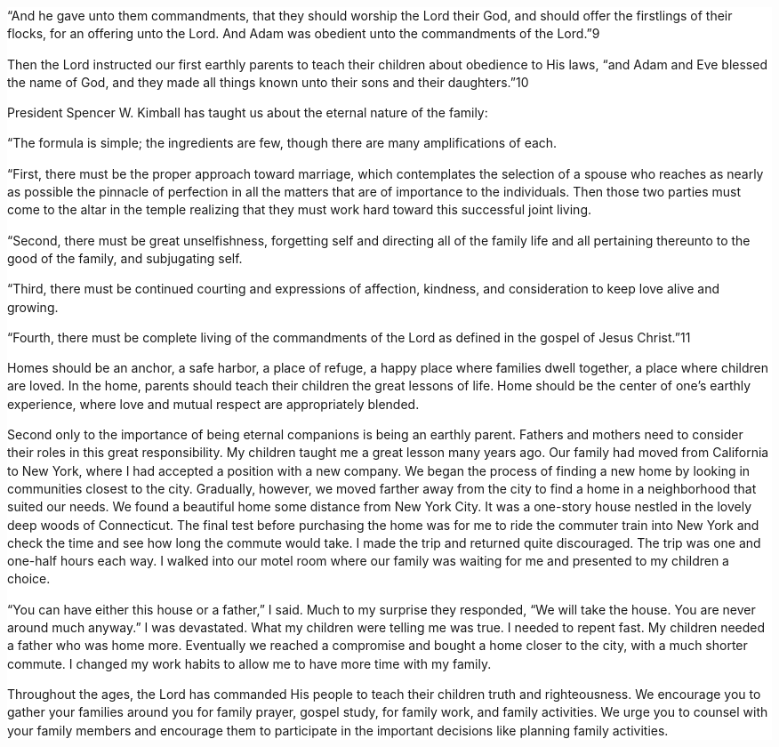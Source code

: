“And he gave unto them commandments, that they should worship the Lord their God, and should offer the firstlings of their flocks, for an offering unto the Lord. And Adam was obedient unto the commandments of the Lord.”9

Then the Lord instructed our first earthly parents to teach their children about obedience to His laws, “and Adam and Eve blessed the name of God, and they made all things known unto their sons and their daughters.”10

President Spencer W. Kimball has taught us about the eternal nature of the family:

“The formula is simple; the ingredients are few, though there are many amplifications of each.

“First, there must be the proper approach toward marriage, which contemplates the selection of a spouse who reaches as nearly as possible the pinnacle of perfection in all the matters that are of importance to the individuals. Then those two parties must come to the altar in the temple realizing that they must work hard toward this successful joint living.

“Second, there must be great unselfishness, forgetting self and directing all of the family life and all pertaining thereunto to the good of the family, and subjugating self.

“Third, there must be continued courting and expressions of affection, kindness, and consideration to keep love alive and growing.

“Fourth, there must be complete living of the commandments of the Lord as defined in the gospel of Jesus Christ.”11



Homes should be an anchor, a safe harbor, a place of refuge, a happy place where families dwell together, a place where children are loved. In the home, parents should teach their children the great lessons of life. Home should be the center of one’s earthly experience, where love and mutual respect are appropriately blended.

Second only to the importance of being eternal companions is being an earthly parent. Fathers and mothers need to consider their roles in this great responsibility. My children taught me a great lesson many years ago. Our family had moved from California to New York, where I had accepted a position with a new company. We began the process of finding a new home by looking in communities closest to the city. Gradually, however, we moved farther away from the city to find a home in a neighborhood that suited our needs. We found a beautiful home some distance from New York City. It was a one-story house nestled in the lovely deep woods of Connecticut. The final test before purchasing the home was for me to ride the commuter train into New York and check the time and see how long the commute would take. I made the trip and returned quite discouraged. The trip was one and one-half hours each way. I walked into our motel room where our family was waiting for me and presented to my children a choice.

“You can have either this house or a father,” I said. Much to my surprise they responded, “We will take the house. You are never around much anyway.” I was devastated. What my children were telling me was true. I needed to repent fast. My children needed a father who was home more. Eventually we reached a compromise and bought a home closer to the city, with a much shorter commute. I changed my work habits to allow me to have more time with my family.

Throughout the ages, the Lord has commanded His people to teach their children truth and righteousness. We encourage you to gather your families around you for family prayer, gospel study, for family work, and family activities. We urge you to counsel with your family members and encourage them to participate in the important decisions like planning family activities.


